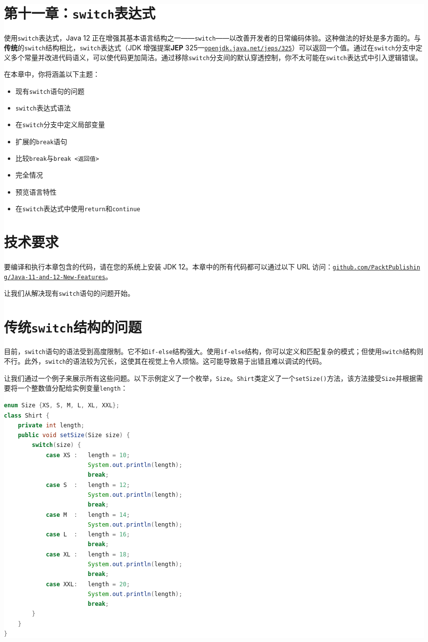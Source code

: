 # 第十一章：`switch`表达式

使用`switch`表达式，Java 12 正在增强其基本语言结构之一——`switch`——以改善开发者的日常编码体验。这种做法的好处是多方面的。与**传统**的`switch`结构相比，`switch`表达式（JDK 增强提案**JEP** 325—[`openjdk.java.net/jeps/325`](http://openjdk.java.net/jeps/325)）可以返回一个值。通过在`switch`分支中定义多个常量并改进代码语义，可以使代码更加简洁。通过移除`switch`分支间的默认穿透控制，你不太可能在`switch`表达式中引入逻辑错误。

在本章中，你将涵盖以下主题：

+   现有`switch`语句的问题

+   `switch`表达式语法

+   在`switch`分支中定义局部变量

+   扩展的`break`语句

+   比较`break`与`break <返回值>`

+   完全情况

+   预览语言特性

+   在`switch`表达式中使用`return`和`continue`

# 技术要求

要编译和执行本章包含的代码，请在您的系统上安装 JDK 12。本章中的所有代码都可以通过以下 URL 访问：[`github.com/PacktPublishing/Java-11-and-12-New-Features`](https://github.com/PacktPublishing/Java-11-and-12-New-Features)。

让我们从解决现有`switch`语句的问题开始。

# 传统`switch`结构的问题

目前，`switch`语句的语法受到高度限制。它不如`if-else`结构强大。使用`if-else`结构，你可以定义和匹配复杂的模式；但使用`switch`结构则不行。此外，`switch`的语法较为冗长，这使其在视觉上令人烦恼。这可能导致易于出错且难以调试的代码。

让我们通过一个例子来展示所有这些问题。以下示例定义了一个枚举，`Size`。`Shirt`类定义了一个`setSize()`方法，该方法接受`Size`并根据需要将一个整数值分配给实例变量`length`：

```java
enum Size {XS, S, M, L, XL, XXL};          
class Shirt { 
    private int length; 
    public void setSize(Size size) { 
        switch(size) { 
            case XS :   length = 10; 
                        System.out.println(length); 
                        break; 
            case S  :   length = 12; 
                        System.out.println(length); 
                        break; 
            case M  :   length = 14; 
                        System.out.println(length); 
            case L  :   length = 16; 
                        break; 
            case XL :   length = 18; 
                        System.out.println(length); 
                        break; 
            case XXL:   length = 20; 
                        System.out.println(length); 
                        break; 
        } 
    } 
} 
```
